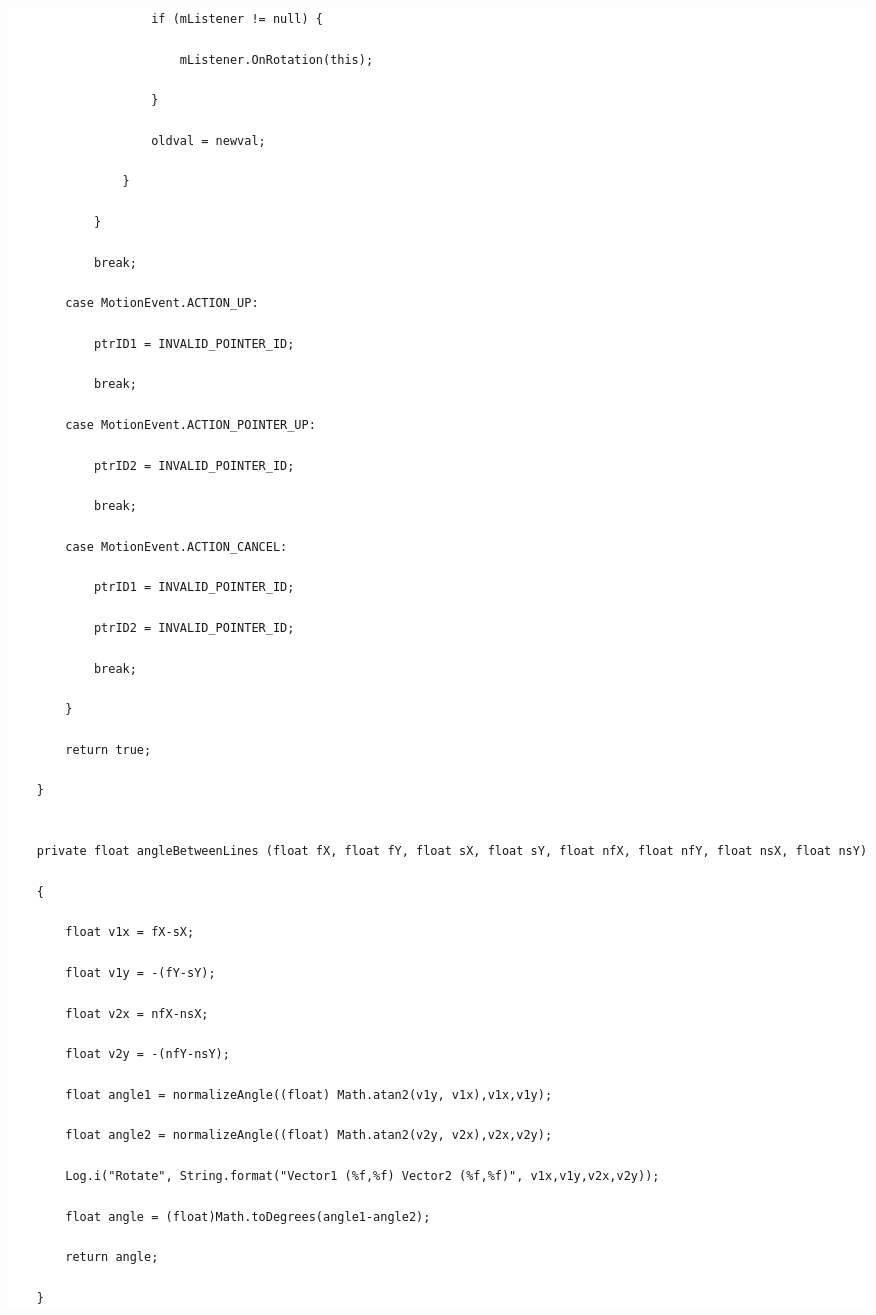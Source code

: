                         if (mListener != null) {

                            mListener.OnRotation(this);

                        }

                        oldval = newval;

                    }

                }

                break;

            case MotionEvent.ACTION_UP:

                ptrID1 = INVALID_POINTER_ID;

                break;

            case MotionEvent.ACTION_POINTER_UP:

                ptrID2 = INVALID_POINTER_ID;

                break;

            case MotionEvent.ACTION_CANCEL:

                ptrID1 = INVALID_POINTER_ID;

                ptrID2 = INVALID_POINTER_ID;

                break;

            }

            return true;

        }


        private float angleBetweenLines (float fX, float fY, float sX, float sY, float nfX, float nfY, float nsX, float nsY)

        {

            float v1x = fX-sX;

            float v1y = -(fY-sY);

            float v2x = nfX-nsX;

            float v2y = -(nfY-nsY);

            float angle1 = normalizeAngle((float) Math.atan2(v1y, v1x),v1x,v1y);

            float angle2 = normalizeAngle((float) Math.atan2(v2y, v2x),v2x,v2y);

            Log.i("Rotate", String.format("Vector1 (%f,%f) Vector2 (%f,%f)", v1x,v1y,v2x,v2y));

            float angle = (float)Math.toDegrees(angle1-angle2);

            return angle;

        }

